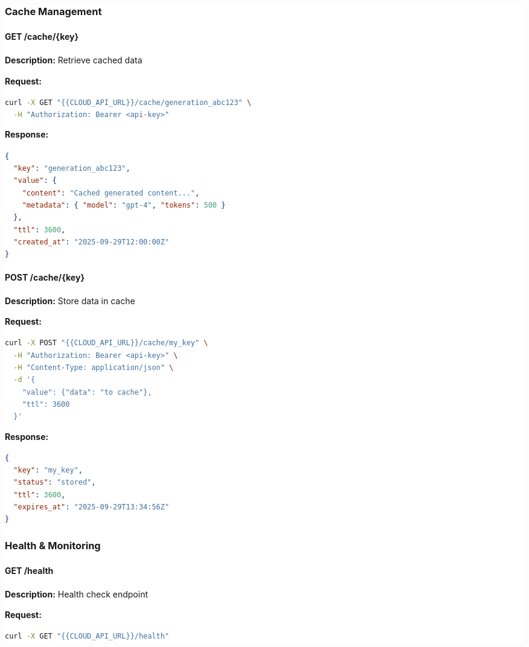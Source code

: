 ### Cache Management

#### GET /cache/{key}
**Description:** Retrieve cached data

**Request:**
```bash
curl -X GET "{{CLOUD_API_URL}}/cache/generation_abc123" \
  -H "Authorization: Bearer <api-key>"
```

**Response:**
```json
{
  "key": "generation_abc123",
  "value": {
    "content": "Cached generated content...",
    "metadata": { "model": "gpt-4", "tokens": 500 }
  },
  "ttl": 3600,
  "created_at": "2025-09-29T12:00:00Z"
}
```

#### POST /cache/{key}
**Description:** Store data in cache

**Request:**
```bash
curl -X POST "{{CLOUD_API_URL}}/cache/my_key" \
  -H "Authorization: Bearer <api-key>" \
  -H "Content-Type: application/json" \
  -d '{
    "value": {"data": "to cache"},
    "ttl": 3600
  }'
```

**Response:**
```json
{
  "key": "my_key",
  "status": "stored",
  "ttl": 3600,
  "expires_at": "2025-09-29T13:34:56Z"
}
```

### Health & Monitoring

#### GET /health
**Description:** Health check endpoint

**Request:**
```bash
curl -X GET "{{CLOUD_API_URL}}/health"
```
